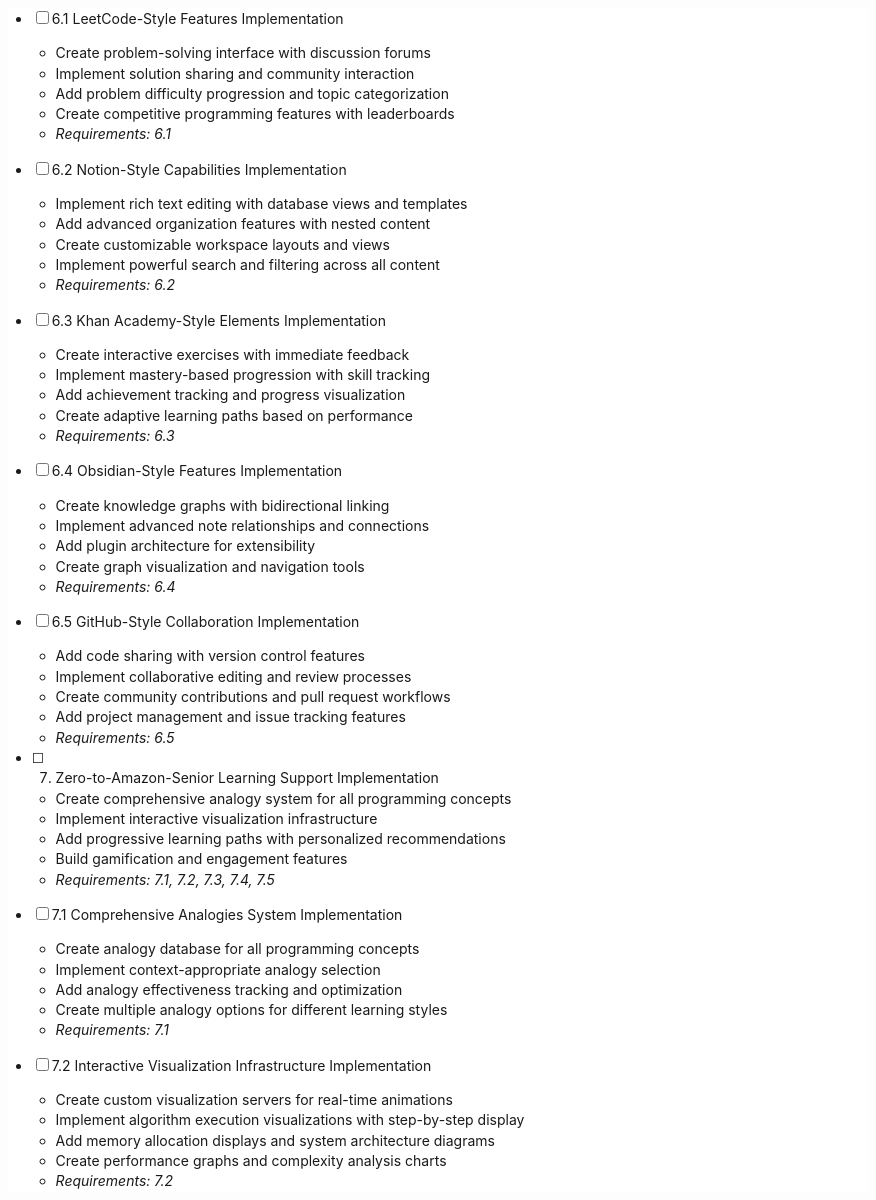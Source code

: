- [ ] 6.1 LeetCode-Style Features Implementation
  - Create problem-solving interface with discussion forums
  - Implement solution sharing and community interaction
  - Add problem difficulty progression and topic categorization
  - Create competitive programming features with leaderboards
  - _Requirements: 6.1_

- [ ] 6.2 Notion-Style Capabilities Implementation
  - Implement rich text editing with database views and templates
  - Add advanced organization features with nested content
  - Create customizable workspace layouts and views
  - Implement powerful search and filtering across all content
  - _Requirements: 6.2_

- [ ] 6.3 Khan Academy-Style Elements Implementation
  - Create interactive exercises with immediate feedback
  - Implement mastery-based progression with skill tracking
  - Add achievement tracking and progress visualization
  - Create adaptive learning paths based on performance
  - _Requirements: 6.3_

- [ ] 6.4 Obsidian-Style Features Implementation
  - Create knowledge graphs with bidirectional linking
  - Implement advanced note relationships and connections
  - Add plugin architecture for extensibility
  - Create graph visualization and navigation tools
  - _Requirements: 6.4_

- [ ] 6.5 GitHub-Style Collaboration Implementation
  - Add code sharing with version control features
  - Implement collaborative editing and review processes
  - Create community contributions and pull request workflows
  - Add project management and issue tracking features
  - _Requirements: 6.5_

- [ ] 7. Zero-to-Amazon-Senior Learning Support Implementation
  - Create comprehensive analogy system for all programming concepts
  - Implement interactive visualization infrastructure
  - Add progressive learning paths with personalized recommendations
  - Build gamification and engagement features
  - _Requirements: 7.1, 7.2, 7.3, 7.4, 7.5_

- [ ] 7.1 Comprehensive Analogies System Implementation
  - Create analogy database for all programming concepts
  - Implement context-appropriate analogy selection
  - Add analogy effectiveness tracking and optimization
  - Create multiple analogy options for different learning styles
  - _Requirements: 7.1_

- [ ] 7.2 Interactive Visualization Infrastructure Implementation
  - Create custom visualization servers for real-time animations
  - Implement algorithm execution visualizations with step-by-step display
  - Add memory allocation displays and system architecture diagrams
  - Create performance graphs and complexity analysis charts
  - _Requirements: 7.2_
